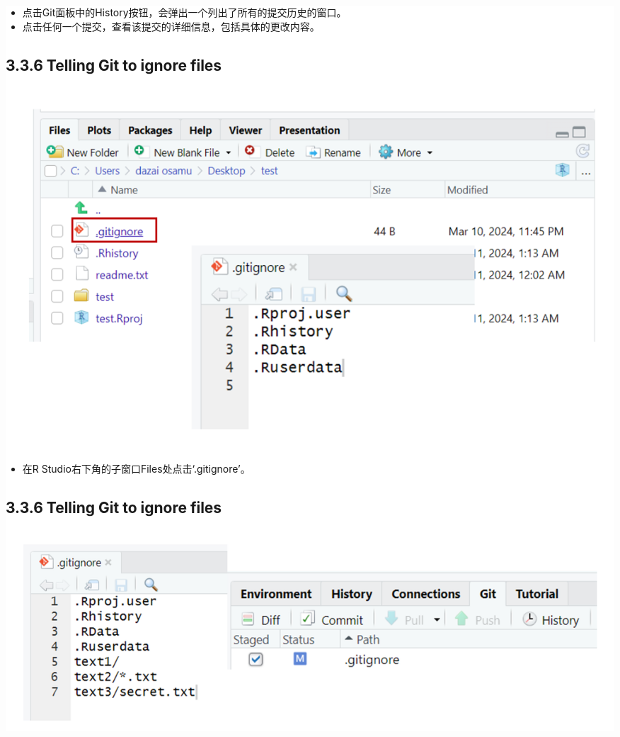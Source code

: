 - 点击Git面板中的History按钮，会弹出一个列出了所有的提交历史的窗口。 
- 点击任何一个提交，查看该提交的详细信息，包括具体的更改内容。 


## 3.3.6 Telling Git to ignore files
<img src="./pic_new/chp3/gitignore1.png" width="100%" style="display: block; margin-left: auto; margin-right: auto;">
 
- 在R Studio右下角的子窗口Files处点击‘.gitignore’。 


## 3.3.6 Telling Git to ignore files
<img src="./pic_new/chp3/gitignore2.png" width="100%" style="display: block; margin-left: auto; margin-right: auto;">
 